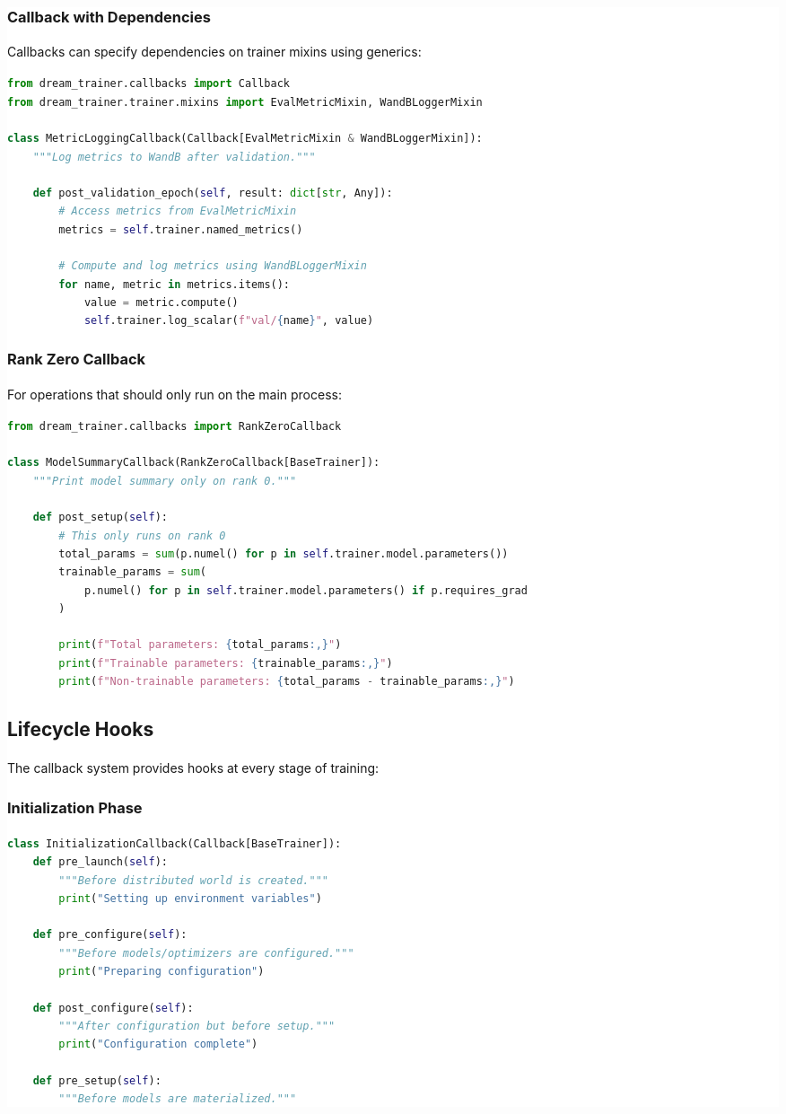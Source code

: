 ### Callback with Dependencies

Callbacks can specify dependencies on trainer mixins using generics:

```python
from dream_trainer.callbacks import Callback
from dream_trainer.trainer.mixins import EvalMetricMixin, WandBLoggerMixin

class MetricLoggingCallback(Callback[EvalMetricMixin & WandBLoggerMixin]):
    """Log metrics to WandB after validation."""
    
    def post_validation_epoch(self, result: dict[str, Any]):
        # Access metrics from EvalMetricMixin
        metrics = self.trainer.named_metrics()
        
        # Compute and log metrics using WandBLoggerMixin
        for name, metric in metrics.items():
            value = metric.compute()
            self.trainer.log_scalar(f"val/{name}", value)
```

### Rank Zero Callback

For operations that should only run on the main process:

```python
from dream_trainer.callbacks import RankZeroCallback

class ModelSummaryCallback(RankZeroCallback[BaseTrainer]):
    """Print model summary only on rank 0."""
    
    def post_setup(self):
        # This only runs on rank 0
        total_params = sum(p.numel() for p in self.trainer.model.parameters())
        trainable_params = sum(
            p.numel() for p in self.trainer.model.parameters() if p.requires_grad
        )
        
        print(f"Total parameters: {total_params:,}")
        print(f"Trainable parameters: {trainable_params:,}")
        print(f"Non-trainable parameters: {total_params - trainable_params:,}")
```

## Lifecycle Hooks

The callback system provides hooks at every stage of training:

### Initialization Phase

```python
class InitializationCallback(Callback[BaseTrainer]):
    def pre_launch(self):
        """Before distributed world is created."""
        print("Setting up environment variables")
    
    def pre_configure(self):
        """Before models/optimizers are configured."""
        print("Preparing configuration")
    
    def post_configure(self):
        """After configuration but before setup."""
        print("Configuration complete")
    
    def pre_setup(self):
        """Before models are materialized."""
```